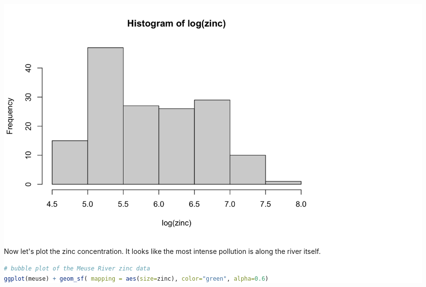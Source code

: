 <img src="03_geostatistics_files/figure-html/load-meuse-data-2.png" width="672" />


Now let's plot the zinc concentration. It looks like the most intense pollution is along the river itself.


```r
# bubble plot of the Meuse River zinc data
ggplot(meuse) + geom_sf( mapping = aes(size=zinc), color="green", alpha=0.6)
```
